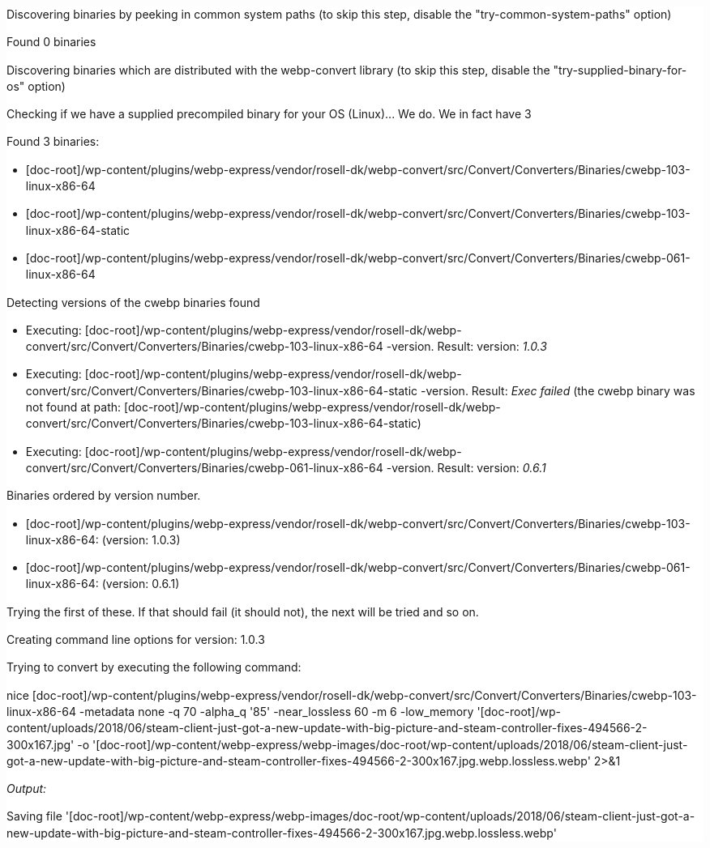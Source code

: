 Discovering binaries by peeking in common system paths (to skip this step, disable the "try-common-system-paths" option)

Found 0 binaries

Discovering binaries which are distributed with the webp-convert library (to skip this step, disable the "try-supplied-binary-for-os" option)

Checking if we have a supplied precompiled binary for your OS (Linux)... We do. We in fact have 3

Found 3 binaries: 

- [doc-root]/wp-content/plugins/webp-express/vendor/rosell-dk/webp-convert/src/Convert/Converters/Binaries/cwebp-103-linux-x86-64

- [doc-root]/wp-content/plugins/webp-express/vendor/rosell-dk/webp-convert/src/Convert/Converters/Binaries/cwebp-103-linux-x86-64-static

- [doc-root]/wp-content/plugins/webp-express/vendor/rosell-dk/webp-convert/src/Convert/Converters/Binaries/cwebp-061-linux-x86-64

Detecting versions of the cwebp binaries found

- Executing: [doc-root]/wp-content/plugins/webp-express/vendor/rosell-dk/webp-convert/src/Convert/Converters/Binaries/cwebp-103-linux-x86-64 -version. Result: version: *1.0.3*

- Executing: [doc-root]/wp-content/plugins/webp-express/vendor/rosell-dk/webp-convert/src/Convert/Converters/Binaries/cwebp-103-linux-x86-64-static -version. Result: *Exec failed* (the cwebp binary was not found at path: [doc-root]/wp-content/plugins/webp-express/vendor/rosell-dk/webp-convert/src/Convert/Converters/Binaries/cwebp-103-linux-x86-64-static)

- Executing: [doc-root]/wp-content/plugins/webp-express/vendor/rosell-dk/webp-convert/src/Convert/Converters/Binaries/cwebp-061-linux-x86-64 -version. Result: version: *0.6.1*

Binaries ordered by version number.

- [doc-root]/wp-content/plugins/webp-express/vendor/rosell-dk/webp-convert/src/Convert/Converters/Binaries/cwebp-103-linux-x86-64: (version: 1.0.3)

- [doc-root]/wp-content/plugins/webp-express/vendor/rosell-dk/webp-convert/src/Convert/Converters/Binaries/cwebp-061-linux-x86-64: (version: 0.6.1)

Trying the first of these. If that should fail (it should not), the next will be tried and so on.

Creating command line options for version: 1.0.3

Trying to convert by executing the following command:

nice [doc-root]/wp-content/plugins/webp-express/vendor/rosell-dk/webp-convert/src/Convert/Converters/Binaries/cwebp-103-linux-x86-64 -metadata none -q 70 -alpha_q '85' -near_lossless 60 -m 6 -low_memory '[doc-root]/wp-content/uploads/2018/06/steam-client-just-got-a-new-update-with-big-picture-and-steam-controller-fixes-494566-2-300x167.jpg' -o '[doc-root]/wp-content/webp-express/webp-images/doc-root/wp-content/uploads/2018/06/steam-client-just-got-a-new-update-with-big-picture-and-steam-controller-fixes-494566-2-300x167.jpg.webp.lossless.webp' 2>&1


*Output:* 

Saving file '[doc-root]/wp-content/webp-express/webp-images/doc-root/wp-content/uploads/2018/06/steam-client-just-got-a-new-update-with-big-picture-and-steam-controller-fixes-494566-2-300x167.jpg.webp.lossless.webp'
